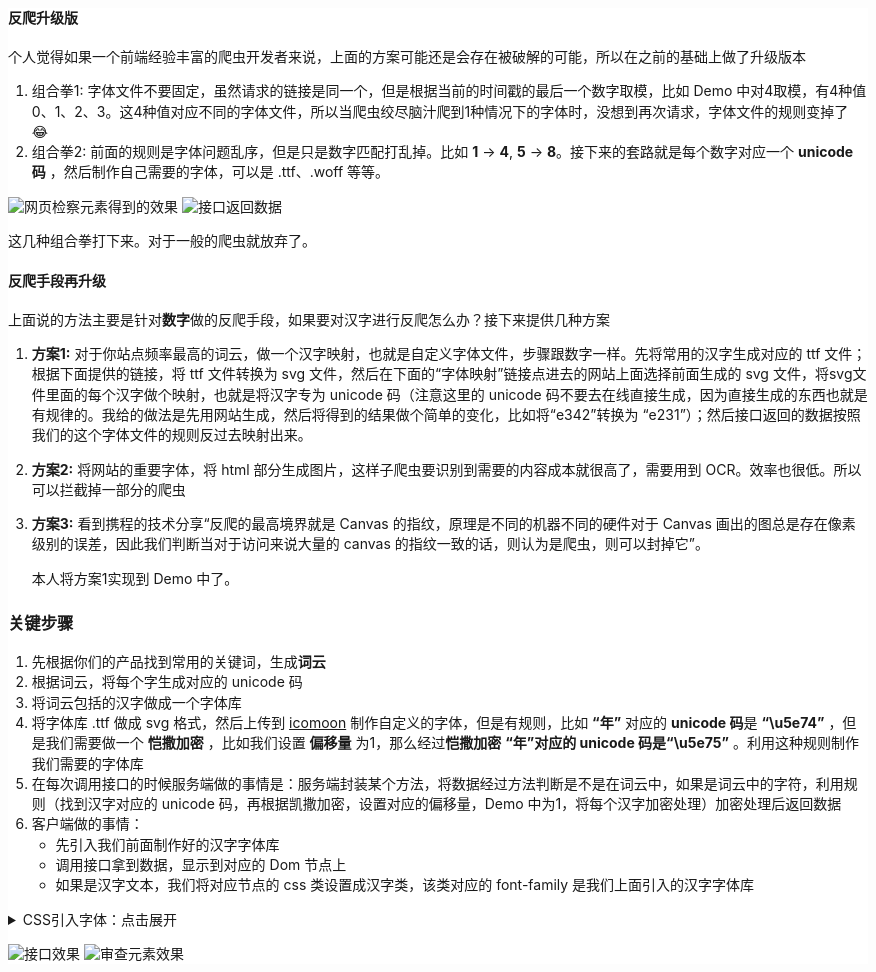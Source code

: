 


#### 反爬升级版

个人觉得如果一个前端经验丰富的爬虫开发者来说，上面的方案可能还是会存在被破解的可能，所以在之前的基础上做了升级版本

1. 组合拳1: 字体文件不要固定，虽然请求的链接是同一个，但是根据当前的时间戳的最后一个数字取模，比如 Demo 中对4取模，有4种值 0、1、2、3。这4种值对应不同的字体文件，所以当爬虫绞尽脑汁爬到1种情况下的字体时，没想到再次请求，字体文件的规则变掉了 😂
2. 组合拳2: 前面的规则是字体问题乱序，但是只是数字匹配打乱掉。比如 **1** -> **4**, **5** -> **8**。接下来的套路就是每个数字对应一个 **unicode 码** ，然后制作自己需要的字体，可以是 .ttf、.woff 等等。

![网页检察元素得到的效果](https://github.com/FantasticLBP/knowledge-kit/blob/master/assets/WX20180726-161418.png)
![接口返回数据](https://github.com/FantasticLBP/knowledge-kit/blob/master/assets/WX20180726-161429.png)

这几种组合拳打下来。对于一般的爬虫就放弃了。





#### 反爬手段再升级

上面说的方法主要是针对**数字**做的反爬手段，如果要对汉字进行反爬怎么办？接下来提供几种方案

1. **方案1:** 对于你站点频率最高的词云，做一个汉字映射，也就是自定义字体文件，步骤跟数字一样。先将常用的汉字生成对应的 ttf 文件；根据下面提供的链接，将 ttf 文件转换为 svg 文件，然后在下面的“字体映射”链接点进去的网站上面选择前面生成的 svg 文件，将svg文件里面的每个汉字做个映射，也就是将汉字专为 unicode 码（注意这里的 unicode 码不要去在线直接生成，因为直接生成的东西也就是有规律的。我给的做法是先用网站生成，然后将得到的结果做个简单的变化，比如将“e342”转换为 “e231”）；然后接口返回的数据按照我们的这个字体文件的规则反过去映射出来。

2. **方案2:** 将网站的重要字体，将 html 部分生成图片，这样子爬虫要识别到需要的内容成本就很高了，需要用到 OCR。效率也很低。所以可以拦截掉一部分的爬虫

3. **方案3:** 看到携程的技术分享“反爬的最高境界就是 Canvas 的指纹，原理是不同的机器不同的硬件对于 Canvas 画出的图总是存在像素级别的误差，因此我们判断当对于访问来说大量的 canvas 的指纹一致的话，则认为是爬虫，则可以封掉它”。

   本人将方案1实现到 Demo 中了。

### 关键步骤

1. 先根据你们的产品找到常用的关键词，生成**词云**
2. 根据词云，将每个字生成对应的 unicode 码
3. 将词云包括的汉字做成一个字体库
4. 将字体库 .ttf 做成 svg 格式，然后上传到 [icomoon](https://icomoon.io/app/#/select/font) 制作自定义的字体，但是有规则，比如 **“年”** 对应的 **unicode 码**是 **“\u5e74”** ，但是我们需要做一个 **恺撒加密** ，比如我们设置 **偏移量** 为1，那么经过**恺撒加密**  **“年”**对应的 **unicode** 码是**“\u5e75”** 。利用这种规则制作我们需要的字体库
5. 在每次调用接口的时候服务端做的事情是：服务端封装某个方法，将数据经过方法判断是不是在词云中，如果是词云中的字符，利用规则（找到汉字对应的 unicode 码，再根据凯撒加密，设置对应的偏移量，Demo 中为1，将每个汉字加密处理）加密处理后返回数据
6. 客户端做的事情：
   - 先引入我们前面制作好的汉字字体库
   - 调用接口拿到数据，显示到对应的 Dom 节点上
   - 如果是汉字文本，我们将对应节点的 css 类设置成汉字类，该类对应的 font-family 是我们上面引入的汉字字体库

  <details><summary>CSS引入字体：点击展开</summary></details>


![接口效果](https://raw.githubusercontent.com/FantasticLBP/knowledge-kit/master/assets/WX20180810-095006%402x.png)
![审查元素效果](https://raw.githubusercontent.com/FantasticLBP/knowledge-kit/master/assets/WX20180810-095124%402x.png)
